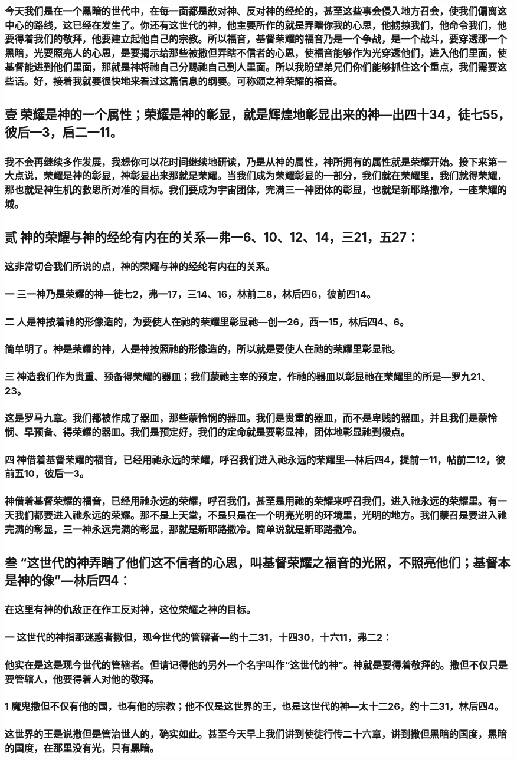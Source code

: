 ### 今天我们是在一个黑暗的世代中，在每一面都是敌对神、反对神的经纶的，甚至这些事会侵入地方召会，使我们偏离这中心的路线，这已经在发生了。你还有这世代的神，他主要所作的就是弄瞎你我的心思，他掳掠我们，他命令我们，他要得着我们的敬拜，他要建立起他自己的宗教。所以福音，基督荣耀的福音乃是一个争战，是一个战斗，要穿透那一个黑暗，光要照亮人的心思，是要揭示给那些被撒但弄瞎不信者的心思，使福音能够作为光穿透他们，进入他们里面，使基督能进到他们里面，那就是神将祂自己分赐祂自己到人里面。所以我盼望弟兄们你们能够抓住这个重点，我们需要这些话。好，接着我就要很快地来看过这篇信息的纲要。可称颂之神荣耀的福音。

## 壹	荣耀是神的一个属性；荣耀是神的彰显，就是辉煌地彰显出来的神—出四十34，徒七55，彼后一3，启二一11。

### 我不会再继续多作发展，我想你可以花时间继续地研读，乃是从神的属性，神所拥有的属性就是荣耀开始。接下来第一大点说，荣耀是神的彰显，神彰显出来那就是荣耀。当我们成为荣耀彰显的一部分，我们就在荣耀里，我们就得荣耀，那也就是神生机的救恩所对准的目标。我们要成为宇宙团体，完满三一神团体的彰显，也就是新耶路撒冷，一座荣耀的城。

## 贰	神的荣耀与神的经纶有内在的关系—弗一6、10、12、14，三21，五27：

### 这非常切合我们所说的点，神的荣耀与神的经纶有内在的关系。

### 一	三一神乃是荣耀的神—徒七2，弗一17，三14、16，林前二8，林后四6，彼前四14。

### 二	人是神按着祂的形像造的，为要使人在祂的荣耀里彰显祂—创一26，西一15，林后四4、6。

### 简单明了。神是荣耀的神，人是神按照祂的形像造的，所以就是要使人在祂的荣耀里彰显祂。

### 三	神造我们作为贵重、预备得荣耀的器皿；我们蒙祂主宰的预定，作祂的器皿以彰显祂在荣耀里的所是—罗九21、23。

### 这是罗马九章。我们都被作成了器皿，那些蒙怜悯的器皿。我们是贵重的器皿，而不是卑贱的器皿，并且我们是蒙怜悯、早预备、得荣耀的器皿。我们是预定好，我们的定命就是要彰显神，团体地彰显祂到极点。

### 四	神借着基督荣耀的福音，已经用祂永远的荣耀，呼召我们进入祂永远的荣耀里—林后四4，提前一11，帖前二12，彼前五10，彼后一3。

### 神借着基督荣耀的福音，已经用祂永远的荣耀，呼召我们，甚至是用祂的荣耀来呼召我们，进入祂永远的荣耀里。有一天我们都要进入祂永远的荣耀。那不是上天堂，不是只是在一个明亮光明的环境里，光明的地方。我们蒙召是要进入祂完满的彰显，三一神永远完满的彰显，那就是新耶路撒冷。简单说就是新耶路撒冷。

## 叁	“这世代的神弄瞎了他们这不信者的心思，叫基督荣耀之福音的光照，不照亮他们；基督本是神的像”—林后四4：

### 在这里有神的仇敌正在作工反对神，这位荣耀之神的目标。

### 一	这世代的神指那迷惑者撒但，现今世代的管辖者—约十二31，十四30，十六11，弗二2：

### 他实在是这是现今世代的管辖者。但请记得他的另外一个名字叫作“这世代的神”。神就是要得着敬拜的。撒但不仅只是要管辖人，他要得着人对他的敬拜。

### 1	魔鬼撒但不仅有他的国，也有他的宗教；他不仅是这世界的王，也是这世代的神—太十二26，约十二31，林后四4。

### 这世界的王是说撒但是管治世人的，确实如此。甚至今天早上我们讲到使徒行传二十六章，讲到撒但黑暗的国度，黑暗的国度，在那里没有光，只有黑暗。
